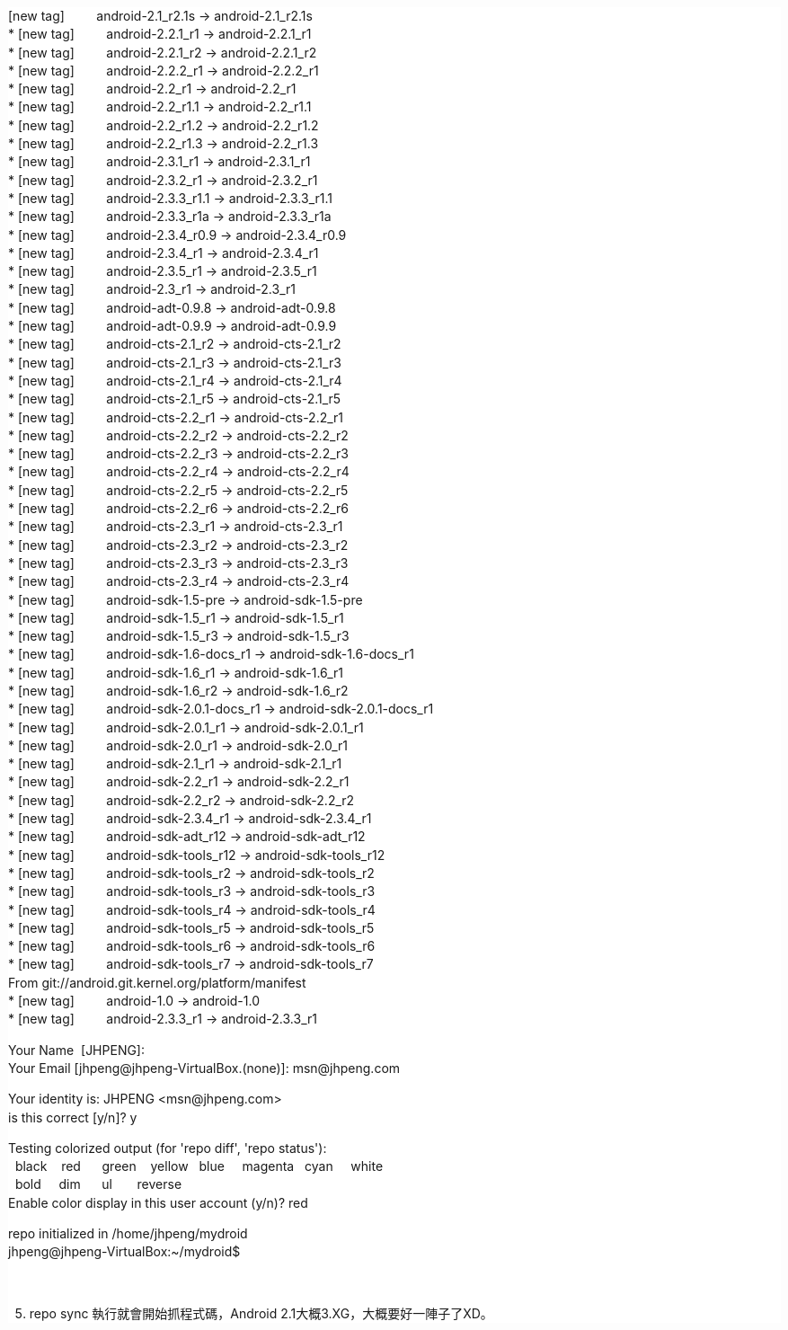 [new tag]         android-2.1_r2.1s -&gt; android-2.1_r2.1s<br />* [new tag]         android-2.2.1_r1 -&gt; android-2.2.1_r1<br />* [new tag]         android-2.2.1_r2 -&gt; android-2.2.1_r2<br />* [new tag]         android-2.2.2_r1 -&gt; android-2.2.2_r1<br />* [new tag]         android-2.2_r1 -&gt; android-2.2_r1<br />* [new tag]         android-2.2_r1.1 -&gt; android-2.2_r1.1<br />* [new tag]         android-2.2_r1.2 -&gt; android-2.2_r1.2<br />* [new tag]         android-2.2_r1.3 -&gt; android-2.2_r1.3<br />* [new tag]         android-2.3.1_r1 -&gt; android-2.3.1_r1<br />* [new tag]         android-2.3.2_r1 -&gt; android-2.3.2_r1<br />* [new tag]         android-2.3.3_r1.1 -&gt; android-2.3.3_r1.1<br />* [new tag]         android-2.3.3_r1a -&gt; android-2.3.3_r1a<br />* [new tag]         android-2.3.4_r0.9 -&gt; android-2.3.4_r0.9<br />* [new tag]         android-2.3.4_r1 -&gt; android-2.3.4_r1<br />* [new tag]         android-2.3.5_r1 -&gt; android-2.3.5_r1<br />* [new tag]         android-2.3_r1 -&gt; android-2.3_r1<br />* [new tag]         android-adt-0.9.8 -&gt; android-adt-0.9.8<br />* [new tag]         android-adt-0.9.9 -&gt; android-adt-0.9.9<br />* [new tag]         android-cts-2.1_r2 -&gt; android-cts-2.1_r2<br />* [new tag]         android-cts-2.1_r3 -&gt; android-cts-2.1_r3<br />* [new tag]         android-cts-2.1_r4 -&gt; android-cts-2.1_r4<br />* [new tag]         android-cts-2.1_r5 -&gt; android-cts-2.1_r5<br />* [new tag]         android-cts-2.2_r1 -&gt; android-cts-2.2_r1<br />* [new tag]         android-cts-2.2_r2 -&gt; android-cts-2.2_r2<br />* [new tag]         android-cts-2.2_r3 -&gt; android-cts-2.2_r3<br />* [new tag]         android-cts-2.2_r4 -&gt; android-cts-2.2_r4<br />* [new tag]         android-cts-2.2_r5 -&gt; android-cts-2.2_r5<br />* [new tag]         android-cts-2.2_r6 -&gt; android-cts-2.2_r6<br />* [new tag]         android-cts-2.3_r1 -&gt; android-cts-2.3_r1<br />* [new tag]         android-cts-2.3_r2 -&gt; android-cts-2.3_r2<br />* [new tag]         android-cts-2.3_r3 -&gt; android-cts-2.3_r3<br />* [new tag]         android-cts-2.3_r4 -&gt; android-cts-2.3_r4<br />* [new tag]         android-sdk-1.5-pre -&gt; android-sdk-1.5-pre<br />* [new tag]         android-sdk-1.5_r1 -&gt; android-sdk-1.5_r1<br />* [new tag]         android-sdk-1.5_r3 -&gt; android-sdk-1.5_r3<br />* [new tag]         android-sdk-1.6-docs_r1 -&gt; android-sdk-1.6-docs_r1<br />* [new tag]         android-sdk-1.6_r1 -&gt; android-sdk-1.6_r1<br />* [new tag]         android-sdk-1.6_r2 -&gt; android-sdk-1.6_r2<br />* [new tag]         android-sdk-2.0.1-docs_r1 -&gt; android-sdk-2.0.1-docs_r1<br />* [new tag]         android-sdk-2.0.1_r1 -&gt; android-sdk-2.0.1_r1<br />* [new tag]         android-sdk-2.0_r1 -&gt; android-sdk-2.0_r1<br />* [new tag]         android-sdk-2.1_r1 -&gt; android-sdk-2.1_r1<br />* [new tag]         android-sdk-2.2_r1 -&gt; android-sdk-2.2_r1<br />* [new tag]         android-sdk-2.2_r2 -&gt; android-sdk-2.2_r2<br />* [new tag]         android-sdk-2.3.4_r1 -&gt; android-sdk-2.3.4_r1<br />* [new tag]         android-sdk-adt_r12 -&gt; android-sdk-adt_r12<br />* [new tag]         android-sdk-tools_r12 -&gt; android-sdk-tools_r12<br />* [new tag]         android-sdk-tools_r2 -&gt; android-sdk-tools_r2<br />* [new tag]         android-sdk-tools_r3 -&gt; android-sdk-tools_r3<br />* [new tag]         android-sdk-tools_r4 -&gt; android-sdk-tools_r4<br />* [new tag]         android-sdk-tools_r5 -&gt; android-sdk-tools_r5<br />* [new tag]         android-sdk-tools_r6 -&gt; android-sdk-tools_r6<br />* [new tag]         android-sdk-tools_r7 -&gt; android-sdk-tools_r7<br />From git://android.git.kernel.org/platform/manifest<br />* [new tag]         android-1.0 -&gt; android-1.0<br />* [new tag]         android-2.3.3_r1 -&gt; android-2.3.3_r1</p>
<p>Your Name  [JHPENG]:<br />Your Email [jhpeng@jhpeng-VirtualBox.(none)]: msn@jhpeng.com</p>
<p>Your identity is: JHPENG &lt;msn@jhpeng.com&gt;<br />is this correct [y/n]? y</p>
<p>Testing colorized output (for 'repo diff', 'repo status'):<br />  black    red      green    yellow   blue     magenta   cyan     white<br />  bold     dim      ul       reverse<br />Enable color display in this user account (y/n)? red</p>
<p>repo initialized in /home/jhpeng/mydroid<br />jhpeng@jhpeng-VirtualBox:~/mydroid$<br /></p></td>
</tr>
</tbody>
</table>

 

5. repo sync 執行就會開始抓程式碼，Android
2.1大概3.XG，大概要好一陣子了XD。
